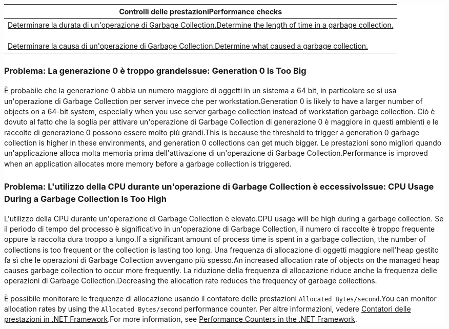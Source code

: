 |<span data-ttu-id="4e4bf-218">Controlli delle prestazioni</span><span class="sxs-lookup"><span data-stu-id="4e4bf-218">Performance checks</span></span>|
|------------------------|
|[<span data-ttu-id="4e4bf-219">Determinare la durata di un'operazione di Garbage Collection.</span><span class="sxs-lookup"><span data-stu-id="4e4bf-219">Determine the length of time in a garbage collection.</span></span>](#TimeInGC)<br /><br /> [<span data-ttu-id="4e4bf-220">Determinare la causa di un'operazione di Garbage Collection.</span><span class="sxs-lookup"><span data-stu-id="4e4bf-220">Determine what caused a garbage collection.</span></span>](#Triggered)|

<a name="Issue_Gen0"></a>

### <a name="issue-generation-0-is-too-big"></a><span data-ttu-id="4e4bf-221">Problema: La generazione 0 è troppo grande</span><span class="sxs-lookup"><span data-stu-id="4e4bf-221">Issue: Generation 0 Is Too Big</span></span>

<span data-ttu-id="4e4bf-222">È probabile che la generazione 0 abbia un numero maggiore di oggetti in un sistema a 64 bit, in particolare se si usa un'operazione di Garbage Collection per server invece che per workstation.</span><span class="sxs-lookup"><span data-stu-id="4e4bf-222">Generation 0 is likely to have a larger number of objects on a 64-bit system, especially when you use server garbage collection instead of workstation garbage collection.</span></span> <span data-ttu-id="4e4bf-223">Ciò è dovuto al fatto che la soglia per attivare un'operazione di Garbage Collection di generazione 0 è maggiore in questi ambienti e le raccolte di generazione 0 possono essere molto più grandi.</span><span class="sxs-lookup"><span data-stu-id="4e4bf-223">This is because the threshold to trigger a generation 0 garbage collection is higher in these environments, and generation 0 collections can get much bigger.</span></span> <span data-ttu-id="4e4bf-224">Le prestazioni sono migliori quando un'applicazione alloca molta memoria prima dell'attivazione di un'operazione di Garbage Collection.</span><span class="sxs-lookup"><span data-stu-id="4e4bf-224">Performance is improved when an application allocates more memory before a garbage collection is triggered.</span></span>

<a name="Issue_HighCPU"></a>

### <a name="issue-cpu-usage-during-a-garbage-collection-is-too-high"></a><span data-ttu-id="4e4bf-225">Problema: L'utilizzo della CPU durante un'operazione di Garbage Collection è eccessivo</span><span class="sxs-lookup"><span data-stu-id="4e4bf-225">Issue: CPU Usage During a Garbage Collection Is Too High</span></span>

<span data-ttu-id="4e4bf-226">L'utilizzo della CPU durante un'operazione di Garbage Collection è elevato.</span><span class="sxs-lookup"><span data-stu-id="4e4bf-226">CPU usage will be high during a garbage collection.</span></span> <span data-ttu-id="4e4bf-227">Se il periodo di tempo del processo è significativo in un'operazione di Garbage Collection, il numero di raccolte è troppo frequente oppure la raccolta dura troppo a lungo.</span><span class="sxs-lookup"><span data-stu-id="4e4bf-227">If a significant amount of process time is spent in a garbage collection, the number of collections is too frequent or the collection is lasting too long.</span></span> <span data-ttu-id="4e4bf-228">Una frequenza di allocazione di oggetti maggiore nell'heap gestito fa sì che le operazioni di Garbage Collection avvengano più spesso.</span><span class="sxs-lookup"><span data-stu-id="4e4bf-228">An increased allocation rate of objects on the managed heap causes garbage collection to occur more frequently.</span></span> <span data-ttu-id="4e4bf-229">La riduzione della frequenza di allocazione riduce anche la frequenza delle operazioni di Garbage Collection.</span><span class="sxs-lookup"><span data-stu-id="4e4bf-229">Decreasing the allocation rate reduces the frequency of garbage collections.</span></span>

<span data-ttu-id="4e4bf-230">È possibile monitorare le frequenze di allocazione usando il contatore delle prestazioni `Allocated Bytes/second`.</span><span class="sxs-lookup"><span data-stu-id="4e4bf-230">You can monitor allocation rates by using the `Allocated Bytes/second` performance counter.</span></span> <span data-ttu-id="4e4bf-231">Per altre informazioni, vedere [Contatori delle prestazioni in .NET Framework](../../../docs/framework/debug-trace-profile/performance-counters.md).</span><span class="sxs-lookup"><span data-stu-id="4e4bf-231">For more information, see [Performance Counters in the .NET Framework](../../../docs/framework/debug-trace-profile/performance-counters.md).</span></span>
